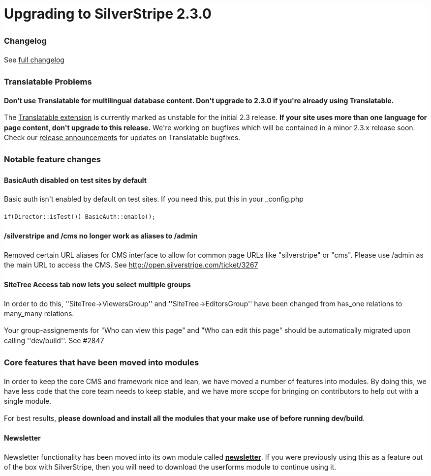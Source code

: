 # Upgrading to SilverStripe 2.3.0

### Changelog

See [full changelog](http://open.silverstripe.com/wiki/ChangeLog/2.3.0)

### Translatable Problems

**Don't use Translatable for multilingual database content.  Don't upgrade to 2.3.0 if you're already using Translatable.**

The [Translatable extension](http://doc.silverstripe.com/doku.php?id=multilingualcontent) is currently marked as unstable for the initial 2.3 release. **If your site uses more than one language for page content, don't upgrade to this release.** We're working on bugfixes which will be contained in a minor 2.3.x release soon. Check our [release announcements](http://groups.google.com/group/silverstripe-announce) for updates on Translatable bugfixes.

### Notable feature changes

#### BasicAuth disabled on test sites by default

Basic auth isn't enabled by default on test sites.  If you need this, put this in your _config.php
~~~
if(Director::isTest()) BasicAuth::enable();
~~~

#### /silverstripe and /cms no longer work as aliases to /admin

Removed certain URL aliases for CMS interface to allow for common page URLs like "silverstripe" or "cms". Please use /admin as the main URL to access the CMS. See http://open.silverstripe.com/ticket/3267

#### SiteTree Access tab now lets you select multiple groups

In order to do this, ''SiteTree->ViewersGroup'' and ''SiteTree->EditorsGroup'' have been changed from has_one relations to many_many relations.

Your group-assignements for "Who can view this page" and "Who can edit this page" should be automatically migrated upon calling ''dev/build''. See [#2847](http://open.silverstripe.com/ticket/2847)

### Core features that have been moved into modules

In order to keep the core CMS and framework nice and lean, we have moved a number of features into modules.  By doing this, we have less code that the core team needs to keep stable, and we have more scope for bringing on contributors to help out with a single module.

For best results, **please download and install all the modules that your make use of before running dev/build**.

#### Newsletter

Newsletter functionality has been moved into its own module called **[newsletter](modules/newsletter)**. If you were previously using this as a feature out of the box with SilverStripe, then you will need to download the userforms module to continue using it.
